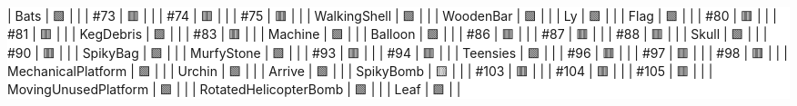 | Bats                   | 🟩     |                                              |
| #73                    | 🟥     |                                              |
| #74                    | 🟥     |                                              |
| #75                    | 🟥     |                                              |
| WalkingShell           | 🟩     |                                              |
| WoodenBar              | 🟩     |                                              |
| Ly                     | 🟩     |                                              |
| Flag                   | 🟩     |                                              |
| #80                    | 🟥     |                                              |
| #81                    | 🟥     |                                              |
| KegDebris              | 🟩     |                                              |
| #83                    | 🟥     |                                              |
| Machine                | 🟩     |                                              |
| Balloon                | 🟩     |                                              |
| #86                    | 🟥     |                                              |
| #87                    | 🟥     |                                              |
| #88                    | 🟥     |                                              |
| Skull                  | 🟩     |                                              |
| #90                    | 🟥     |                                              |
| SpikyBag               | 🟩     |                                              |
| MurfyStone             | 🟩     |                                              |
| #93                    | 🟥     |                                              |
| #94                    | 🟥     |                                              |
| Teensies               | 🟩     |                                              |
| #96                    | 🟥     |                                              |
| #97                    | 🟥     |                                              |
| #98                    | 🟥     |                                              |
| MechanicalPlatform     | 🟩     |                                              |
| Urchin                 | 🟩     |                                              |
| Arrive                 | 🟩     |                                              |
| SpikyBomb              | 🟨     |                                              |
| #103                   | 🟥     |                                              |
| #104                   | 🟥     |                                              |
| #105                   | 🟥     |                                              |
| MovingUnusedPlatform   | 🟩     |                                              |
| RotatedHelicopterBomb  | 🟩     |                                              |
| Leaf                   | 🟩     |                                              |